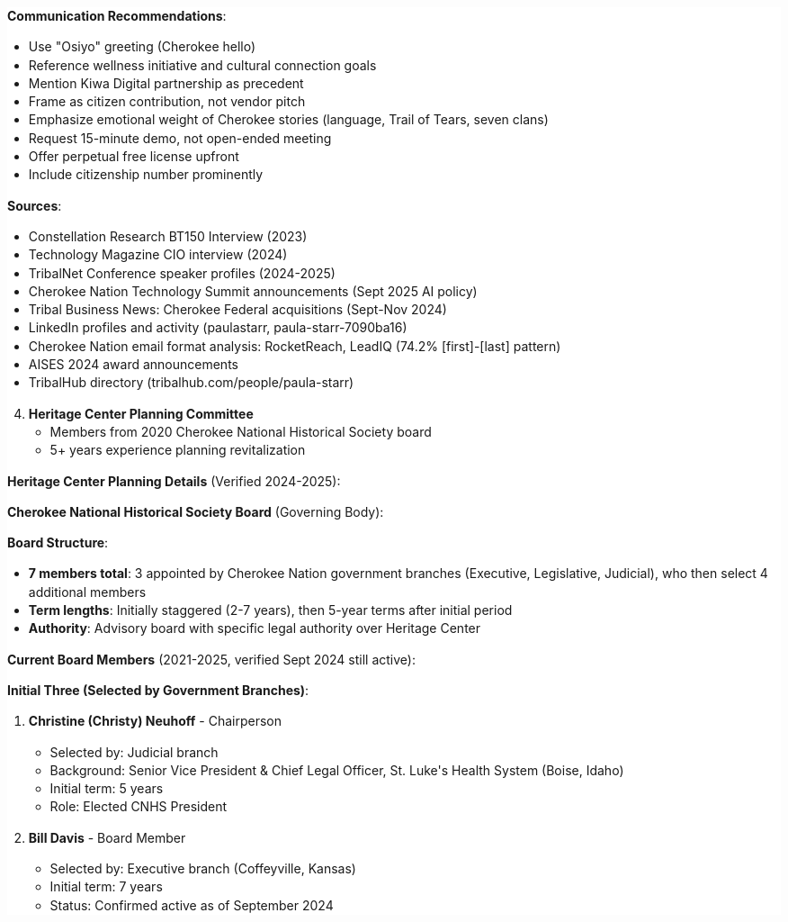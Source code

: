 **Communication Recommendations**:

- Use "Osiyo" greeting (Cherokee hello)
- Reference wellness initiative and cultural connection goals
- Mention Kiwa Digital partnership as precedent
- Frame as citizen contribution, not vendor pitch
- Emphasize emotional weight of Cherokee stories (language, Trail of Tears,
  seven clans)
- Request 15-minute demo, not open-ended meeting
- Offer perpetual free license upfront
- Include citizenship number prominently

**Sources**:

- Constellation Research BT150 Interview (2023)
- Technology Magazine CIO interview (2024)
- TribalNet Conference speaker profiles (2024-2025)
- Cherokee Nation Technology Summit announcements (Sept 2025 AI policy)
- Tribal Business News: Cherokee Federal acquisitions (Sept-Nov 2024)
- LinkedIn profiles and activity (paulastarr, paula-starr-7090ba16)
- Cherokee Nation email format analysis: RocketReach, LeadIQ (74.2%
  [first]-[last] pattern)
- AISES 2024 award announcements
- TribalHub directory (tribalhub.com/people/paula-starr)

4. **Heritage Center Planning Committee**
    - Members from 2020 Cherokee National Historical Society board
    - 5+ years experience planning revitalization

**Heritage Center Planning Details** (Verified 2024-2025):

**Cherokee National Historical Society Board** (Governing Body):

**Board Structure**:

- **7 members total**: 3 appointed by Cherokee Nation government branches
  (Executive, Legislative, Judicial), who then select 4 additional members
- **Term lengths**: Initially staggered (2-7 years), then 5-year terms after
  initial period
- **Authority**: Advisory board with specific legal authority over Heritage
  Center

**Current Board Members** (2021-2025, verified Sept 2024 still active):

**Initial Three (Selected by Government Branches)**:

1. **Christine (Christy) Neuhoff** - Chairperson
    - Selected by: Judicial branch
    - Background: Senior Vice President & Chief Legal Officer, St. Luke's Health
      System (Boise, Idaho)
    - Initial term: 5 years
    - Role: Elected CNHS President

2. **Bill Davis** - Board Member
    - Selected by: Executive branch (Coffeyville, Kansas)
    - Initial term: 7 years
    - Status: Confirmed active as of September 2024
